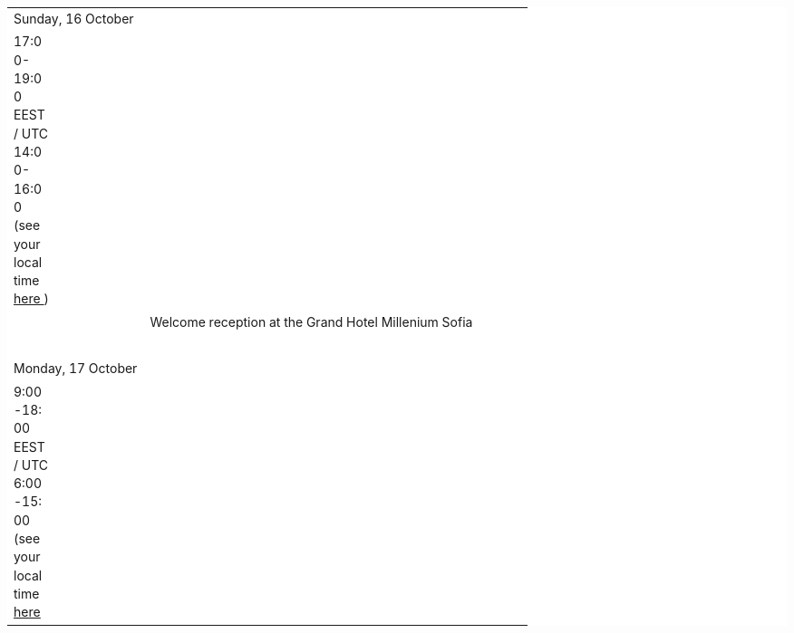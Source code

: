 <script type="text/javascript"> 
  // Some configuration variables
  let breakUTCLine = 1;
  let breakLocalDayLine = 1;
  let breakLocalHour = 1;
  let dontBreakLocalHour = -1;
  let weekOfDayFormat = 'long';
  let monthFormat = 'short';
  let localLocale = 'en-US';
  let showDayShift = 1;
</script>

<div class="ritz grid-container" dir="ltr">
<table cellpadding="0" cellspacing="0" class="waffle">
    <thead>
    </thead>
    <tbody>
        <tr style="height: 20px">
            <td class="s0" dir="ltr">Sunday, 16 October</td>
            <td class="s1">&nbsp;</td>
            <td class="s1">&nbsp;</td>
            <td class="s2" dir="ltr">&nbsp;</td>
            <td>&nbsp;</td>        </tr>
        <tr style="height: 20px">
            <td class="s3 softmerge" colspan="2" dir="ltr" rowspan="1">
            <div class="softmerge-inner" style="width:40px;left:-1px">17:00-19:00 EEST / UTC 14:00-16:00 (see your local time <span style="text-decoration:underline;-webkit-text-decoration-skip:none;text-decoration-skip-ink:none;color:#1155cc;"><a href="https://www.timeanddate.com/worldclock/fixedtime.html?msg=TDWG+2022&amp;iso=20221016T17&amp;p1=238&amp;ah=2" target="_blank">here </a></span>)</div>
            </td>
            <td class="s4">&nbsp;</td>
            <td>&nbsp;</td>
            <td>&nbsp;</td>
        </tr>
        <tr style="height: 20px">
            <td>&nbsp;</td>
            <td class="s5" dir="ltr">Welcome reception at the Grand Hotel Millenium Sofia</td>
            <td class="s6">&nbsp;</td>
            <td>&nbsp;</td>
            <td>&nbsp;</td>
        </tr>
        <tr style="height: 20px">
            <td class="s7" dir="ltr">&nbsp;</td>
            <td class="s6">&nbsp;</td>
            <td class="s6">&nbsp;</td>
            <td>&nbsp;</td>
            <td>&nbsp;</td>
        </tr>
        <tr style="height: 20px">
            <td class="s0" dir="ltr">Monday, 17 October</td>
            <td class="s1">&nbsp;</td>
            <td class="s1">&nbsp;</td>
            <td class="s1">&nbsp;</td>
            <td>&nbsp;</td>
        </tr>
        <tr style="height: 20px">
            <td class="s3 softmerge" colspan="4" dir="ltr" rowspan="1">
            <div class="softmerge-inner" style="width:40px;left:-1px">9:00-18:00 EEST / UTC 6:00-15:00 (see your local time <span style="text-decoration:underline;-webkit-text-decoration-skip:none;text-decoration-skip-ink:none;color:#1155cc;"><a href="https://www.timeanddate.com/worldclock/fixedtime.html?msg=TDWG+2022+daily+sessions&amp;iso=20221017T09&amp;p1=238&amp;ah=8" target="_blank">here</a></span></div>
            </td>
            <td>&nbsp;</td>